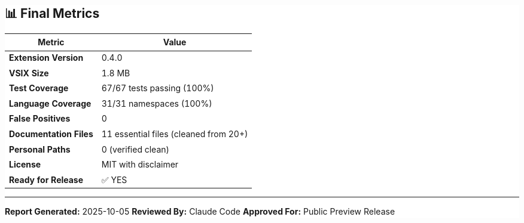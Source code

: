 ## 📊 Final Metrics

| Metric | Value |
|--------|-------|
| **Extension Version** | 0.4.0 |
| **VSIX Size** | 1.8 MB |
| **Test Coverage** | 67/67 tests passing (100%) |
| **Language Coverage** | 31/31 namespaces (100%) |
| **False Positives** | 0 |
| **Documentation Files** | 11 essential files (cleaned from 20+) |
| **Personal Paths** | 0 (verified clean) |
| **License** | MIT with disclaimer |
| **Ready for Release** | ✅ YES |

---

**Report Generated:** 2025-10-05
**Reviewed By:** Claude Code
**Approved For:** Public Preview Release
